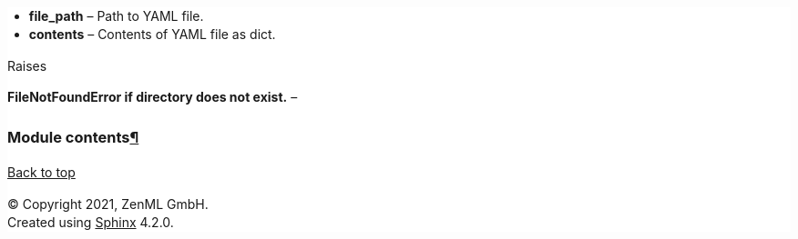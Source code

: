 * **file\_path** – Path to YAML file.
* **contents** – Contents of YAML file as dict.

Raises

**FileNotFoundError if directory does not exist.** –

### Module contents[¶](zenml.utils.md#module-zenml.utils)

 [Back to top](zenml.utils.md)

 © Copyright 2021, ZenML GmbH.  
 Created using [Sphinx](http://sphinx-doc.org/) 4.2.0.  


